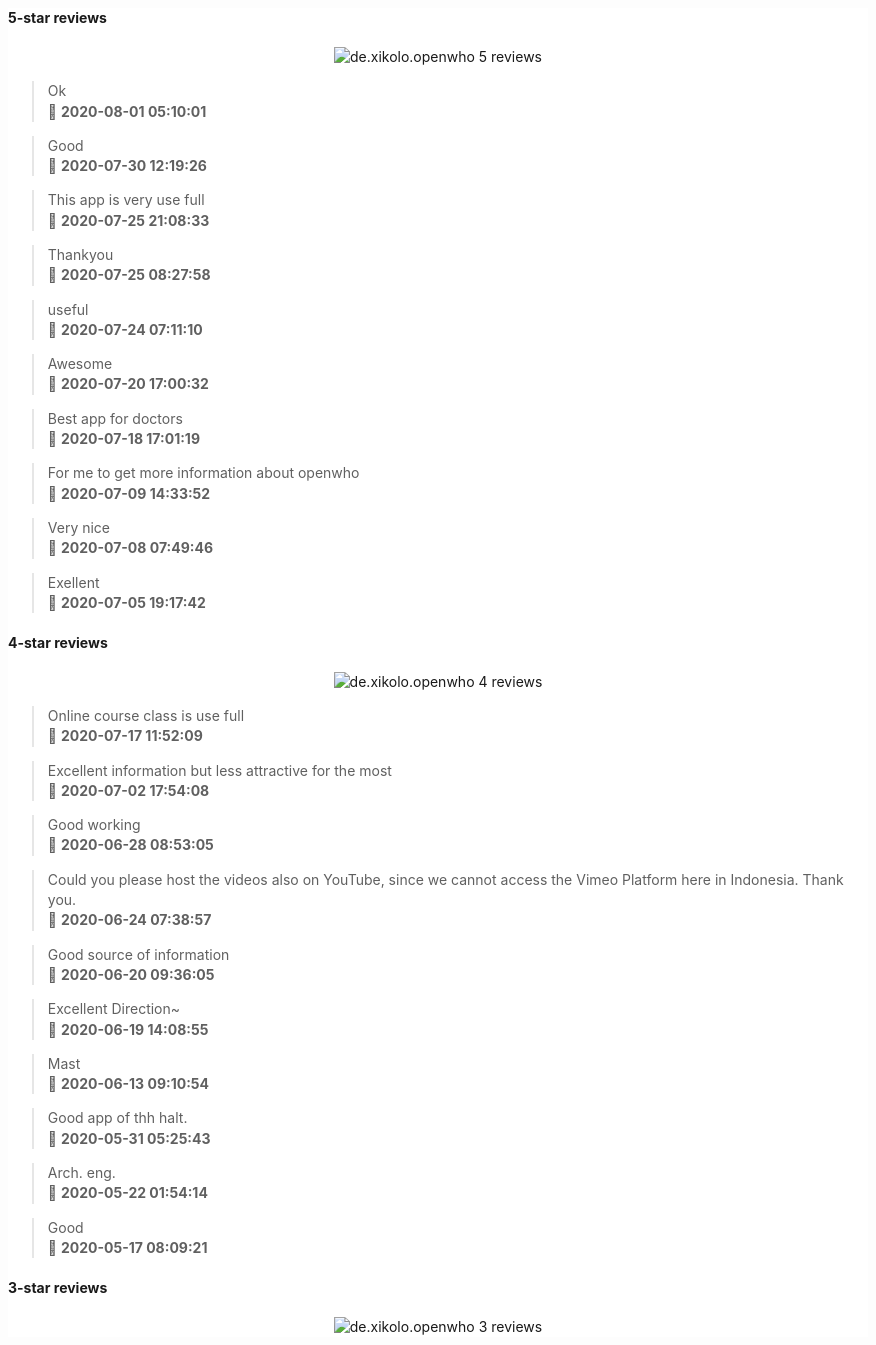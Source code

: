 #### 5-star reviews

<p align="center">
<img src="resources/de.xikolo.openwho___3.4/5_star_reviews_wordcloud.png" alt="de.xikolo.openwho 5 reviews"/>
</p>

> Ok<br> :date: __2020-08-01 05:10:01__

> Good<br> :date: __2020-07-30 12:19:26__

> This app is very use full<br> :date: __2020-07-25 21:08:33__

> Thankyou<br> :date: __2020-07-25 08:27:58__

> useful<br> :date: __2020-07-24 07:11:10__

> Awesome<br> :date: __2020-07-20 17:00:32__

> Best app for doctors<br> :date: __2020-07-18 17:01:19__

> For me to get more information about openwho<br> :date: __2020-07-09 14:33:52__

> Very nice<br> :date: __2020-07-08 07:49:46__

> Exellent<br> :date: __2020-07-05 19:17:42__



#### 4-star reviews

<p align="center">
<img src="resources/de.xikolo.openwho___3.4/4_star_reviews_wordcloud.png" alt="de.xikolo.openwho 4 reviews"/>
</p>

> Online course class is use full<br> :date: __2020-07-17 11:52:09__

> Excellent information but less attractive for the most<br> :date: __2020-07-02 17:54:08__

> Good working<br> :date: __2020-06-28 08:53:05__

> Could you please host the videos also on YouTube, since we cannot access the Vimeo Platform here in Indonesia. Thank you.<br> :date: __2020-06-24 07:38:57__

> Good source of information<br> :date: __2020-06-20 09:36:05__

> Excellent Direction~<br> :date: __2020-06-19 14:08:55__

> Mast<br> :date: __2020-06-13 09:10:54__

> Good app of thh halt.<br> :date: __2020-05-31 05:25:43__

> Arch. eng.<br> :date: __2020-05-22 01:54:14__

> Good<br> :date: __2020-05-17 08:09:21__



#### 3-star reviews

<p align="center">
<img src="resources/de.xikolo.openwho___3.4/3_star_reviews_wordcloud.png" alt="de.xikolo.openwho 3 reviews"/>
</p>
